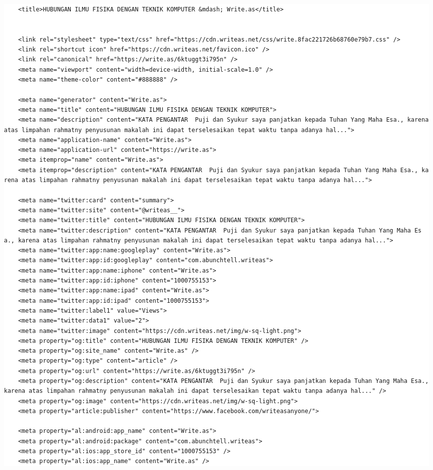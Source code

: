 <!DOCTYPE HTML>
<html lang="id" dir="auto">
	<head prefix="og: http://ogp.me/ns#">
		<meta charset="utf-8">

		<title>HUBUNGAN ILMU FISIKA DENGAN TEKNIK KOMPUTER &mdash; Write.as</title>
		
		
		<link rel="stylesheet" type="text/css" href="https://cdn.writeas.net/css/write.8fac221726b68760e79b7.css" />
		<link rel="shortcut icon" href="https://cdn.writeas.net/favicon.ico" />
		<link rel="canonical" href="https://write.as/6ktuggt3i795n" />
		<meta name="viewport" content="width=device-width, initial-scale=1.0" />
		<meta name="theme-color" content="#888888" />

		<meta name="generator" content="Write.as">
		<meta name="title" content="HUBUNGAN ILMU FISIKA DENGAN TEKNIK KOMPUTER">
		<meta name="description" content="KATA PENGANTAR  Puji dan Syukur saya panjatkan kepada Tuhan Yang Maha Esa., karena atas limpahan rahmatny penyusunan makalah ini dapat terselesaikan tepat waktu tanpa adanya hal...">
		<meta name="application-name" content="Write.as">
		<meta name="application-url" content="https://write.as">
		<meta itemprop="name" content="Write.as">
		<meta itemprop="description" content="KATA PENGANTAR  Puji dan Syukur saya panjatkan kepada Tuhan Yang Maha Esa., karena atas limpahan rahmatny penyusunan makalah ini dapat terselesaikan tepat waktu tanpa adanya hal...">
		
		<meta name="twitter:card" content="summary">
		<meta name="twitter:site" content="@writeas__">
		<meta name="twitter:title" content="HUBUNGAN ILMU FISIKA DENGAN TEKNIK KOMPUTER">
		<meta name="twitter:description" content="KATA PENGANTAR  Puji dan Syukur saya panjatkan kepada Tuhan Yang Maha Esa., karena atas limpahan rahmatny penyusunan makalah ini dapat terselesaikan tepat waktu tanpa adanya hal...">
		<meta name="twitter:app:name:googleplay" content="Write.as">
		<meta name="twitter:app:id:googleplay" content="com.abunchtell.writeas">
		<meta name="twitter:app:name:iphone" content="Write.as">
		<meta name="twitter:app:id:iphone" content="1000755153">
		<meta name="twitter:app:name:ipad" content="Write.as">
		<meta name="twitter:app:id:ipad" content="1000755153">
		<meta name="twitter:label1" value="Views">
		<meta name="twitter:data1" value="2">
		<meta name="twitter:image" content="https://cdn.writeas.net/img/w-sq-light.png">
		<meta property="og:title" content="HUBUNGAN ILMU FISIKA DENGAN TEKNIK KOMPUTER" />
		<meta property="og:site_name" content="Write.as" />
		<meta property="og:type" content="article" />
		<meta property="og:url" content="https://write.as/6ktuggt3i795n" />
		<meta property="og:description" content="KATA PENGANTAR  Puji dan Syukur saya panjatkan kepada Tuhan Yang Maha Esa., karena atas limpahan rahmatny penyusunan makalah ini dapat terselesaikan tepat waktu tanpa adanya hal..." />
		<meta property="og:image" content="https://cdn.writeas.net/img/w-sq-light.png">
		<meta property="article:publisher" content="https://www.facebook.com/writeasanyone/">
		
		<meta property="al:android:app_name" content="Write.as">
		<meta property="al:android:package" content="com.abunchtell.writeas">
		<meta property="al:ios:app_store_id" content="1000755153" />
		<meta property="al:ios:app_name" content="Write.as" />
